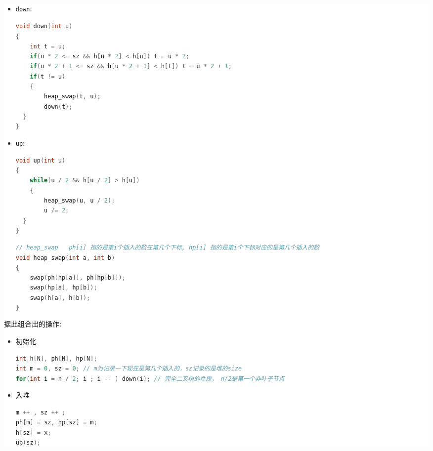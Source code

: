 - `down`:

  ```c++
  void down(int u)
  {
      int t = u;
      if(u * 2 <= sz && h[u * 2] < h[u]) t = u * 2;
      if(u * 2 + 1 <= sz && h[u * 2 + 1] < h[t]) t = u * 2 + 1;
      if(t != u)
      {
          heap_swap(t, u);
          down(t);
  	}
  }
  ```

- `up`:

  ```c++
  void up(int u)
  {
      while(u / 2 && h[u / 2] > h[u])
      {
          heap_swap(u, u / 2);
          u /= 2;
  	}
  }
  ```

  ```c++
  // heap_swap   ph[i] 指的是第i个插入的数在第几个下标, hp[i] 指的是第i个下标对应的是第几个插入的数
  void heap_swap(int a, int b)
  {
      swap(ph[hp[a]], ph[hp[b]]);
      swap(hp[a], hp[b]);
      swap(h[a], h[b]);
  }
  ```

据此组合出的操作:

- 初始化

  ```c++
  int h[N], ph[N], hp[N];
  int m = 0, sz = 0; // m为记录一下现在是第几个插入的，sz记录的是堆的size
  for(int i = n / 2; i ; i -- ) down(i); // 完全二叉树的性质， n/2是第一个非叶子节点
  ```

- 入堆

  ```c++
  m ++ , sz ++ ;
  ph[m] = sz, hp[sz] = m;
  h[sz] = x;
  up(sz);
  ```
